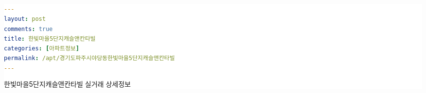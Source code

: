 ```yaml
---
layout: post
comments: true
title: 한빛마을5단지캐슬앤칸타빌
categories: [아파트정보]
permalink: /apt/경기도파주시야당동한빛마을5단지캐슬앤칸타빌
---
```


한빛마을5단지캐슬앤칸타빌 실거래 상세정보

<script type="text/javascript">
  google.charts.load('current', {'packages':['line', 'corechart']});
  google.charts.setOnLoadCallback(drawChart);

  function drawChart() {
    var data = new google.visualization.DataTable();
    data.addColumn('date', '거래일');
    data.addColumn('number', "매매");
    data.addColumn('number', "전세");
    data.addColumn('number', "전매");
